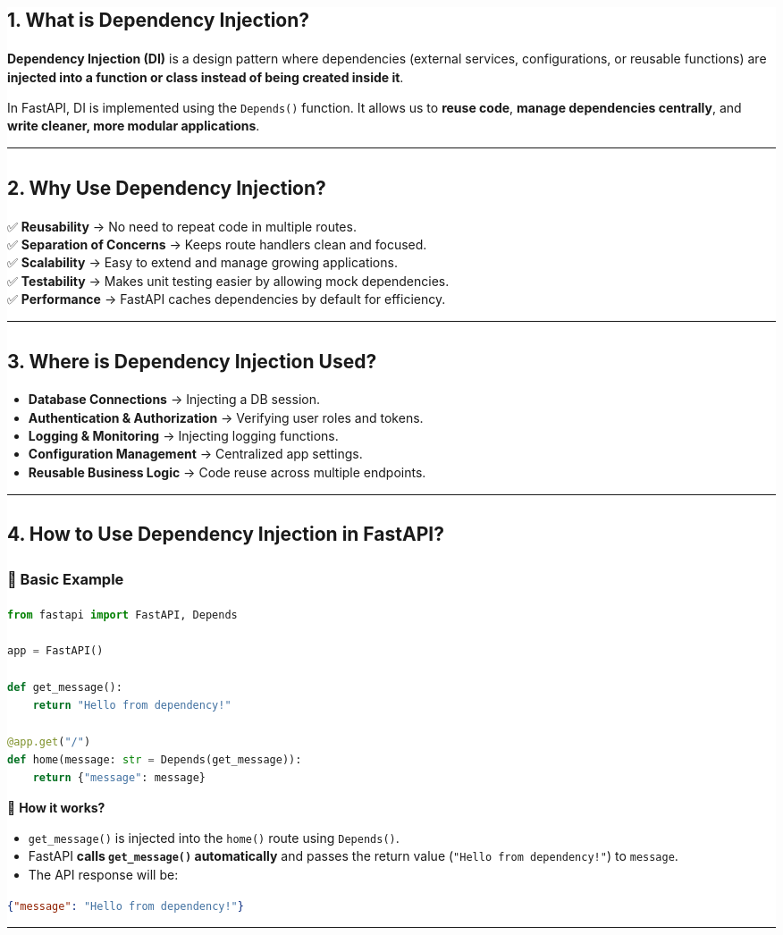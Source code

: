 ## **1. What is Dependency Injection?**

**Dependency Injection (DI)** is a design pattern where dependencies (external services, configurations, or reusable functions) are **injected into a function or class instead of being created inside it**.

In FastAPI, DI is implemented using the `Depends()` function. It allows us to **reuse code**, **manage dependencies centrally**, and **write cleaner, more modular applications**.

---

## **2. Why Use Dependency Injection?**

✅ **Reusability** → No need to repeat code in multiple routes.  
✅ **Separation of Concerns** → Keeps route handlers clean and focused.  
✅ **Scalability** → Easy to extend and manage growing applications.  
✅ **Testability** → Makes unit testing easier by allowing mock dependencies.  
✅ **Performance** → FastAPI caches dependencies by default for efficiency.

---

## **3. Where is Dependency Injection Used?**

- **Database Connections** → Injecting a DB session.
- **Authentication & Authorization** → Verifying user roles and tokens.
- **Logging & Monitoring** → Injecting logging functions.
- **Configuration Management** → Centralized app settings.
- **Reusable Business Logic** → Code reuse across multiple endpoints.

---

## **4. How to Use Dependency Injection in FastAPI?**

### **🔹 Basic Example**
```python
from fastapi import FastAPI, Depends

app = FastAPI()

def get_message():
    return "Hello from dependency!"

@app.get("/")
def home(message: str = Depends(get_message)):
    return {"message": message}

```
🔹 **How it works?**

- `get_message()` is injected into the `home()` route using `Depends()`.
- FastAPI **calls `get_message()` automatically** and passes the return value (`"Hello from dependency!"`) to `message`.
- The API response will be:
```json
{"message": "Hello from dependency!"}
```

---